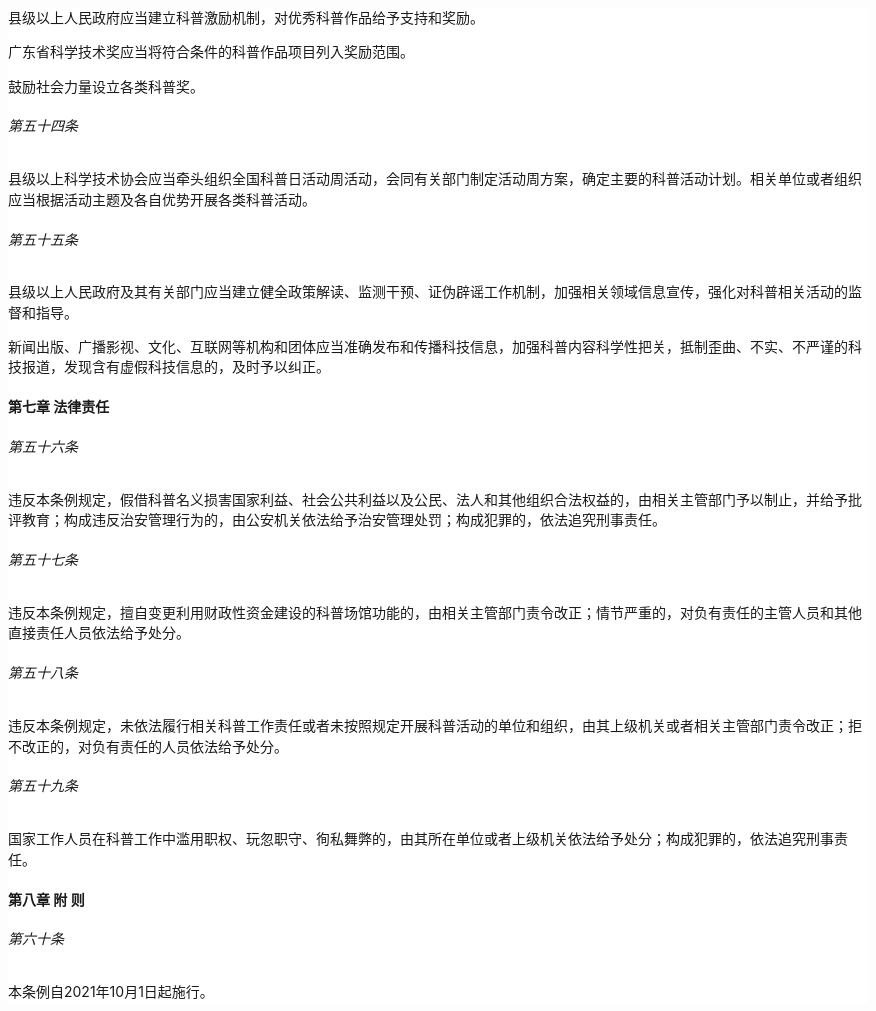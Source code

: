县级以上人民政府应当建立科普激励机制，对优秀科普作品给予支持和奖励。

广东省科学技术奖应当将符合条件的科普作品项目列入奖励范围。

鼓励社会力量设立各类科普奖。

###### 第五十四条

县级以上科学技术协会应当牵头组织全国科普日活动周活动，会同有关部门制定活动周方案，确定主要的科普活动计划。相关单位或者组织应当根据活动主题及各自优势开展各类科普活动。

###### 第五十五条

县级以上人民政府及其有关部门应当建立健全政策解读、监测干预、证伪辟谣工作机制，加强相关领域信息宣传，强化对科普相关活动的监督和指导。

新闻出版、广播影视、文化、互联网等机构和团体应当准确发布和传播科技信息，加强科普内容科学性把关，抵制歪曲、不实、不严谨的科技报道，发现含有虚假科技信息的，及时予以纠正。

#### 第七章 法律责任

###### 第五十六条

违反本条例规定，假借科普名义损害国家利益、社会公共利益以及公民、法人和其他组织合法权益的，由相关主管部门予以制止，并给予批评教育；构成违反治安管理行为的，由公安机关依法给予治安管理处罚；构成犯罪的，依法追究刑事责任。

###### 第五十七条

违反本条例规定，擅自变更利用财政性资金建设的科普场馆功能的，由相关主管部门责令改正；情节严重的，对负有责任的主管人员和其他直接责任人员依法给予处分。

###### 第五十八条

违反本条例规定，未依法履行相关科普工作责任或者未按照规定开展科普活动的单位和组织，由其上级机关或者相关主管部门责令改正；拒不改正的，对负有责任的人员依法给予处分。

###### 第五十九条

国家工作人员在科普工作中滥用职权、玩忽职守、徇私舞弊的，由其所在单位或者上级机关依法给予处分；构成犯罪的，依法追究刑事责任。

#### 第八章 附 则

###### 第六十条

本条例自2021年10月1日起施行。
